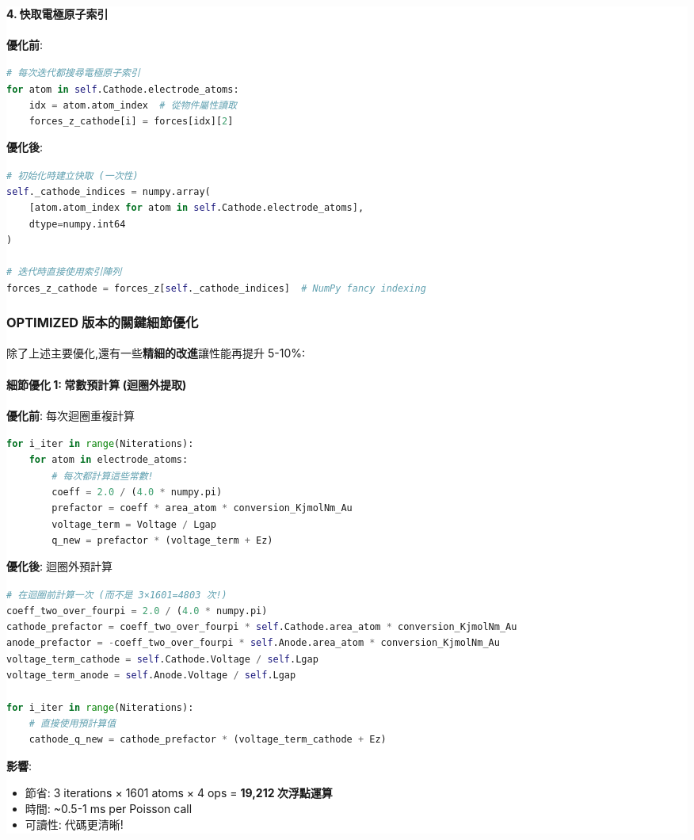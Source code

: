 #### 4. 快取電極原子索引

**優化前**:
```python
# 每次迭代都搜尋電極原子索引
for atom in self.Cathode.electrode_atoms:
    idx = atom.atom_index  # 從物件屬性讀取
    forces_z_cathode[i] = forces[idx][2]
```

**優化後**:
```python
# 初始化時建立快取 (一次性)
self._cathode_indices = numpy.array(
    [atom.atom_index for atom in self.Cathode.electrode_atoms],
    dtype=numpy.int64
)

# 迭代時直接使用索引陣列
forces_z_cathode = forces_z[self._cathode_indices]  # NumPy fancy indexing
```

### OPTIMIZED 版本的關鍵細節優化

除了上述主要優化,還有一些**精細的改進**讓性能再提升 5-10%:

#### 細節優化 1: 常數預計算 (迴圈外提取)

**優化前**: 每次迴圈重複計算
```python
for i_iter in range(Niterations):
    for atom in electrode_atoms:
        # 每次都計算這些常數!
        coeff = 2.0 / (4.0 * numpy.pi)
        prefactor = coeff * area_atom * conversion_KjmolNm_Au
        voltage_term = Voltage / Lgap
        q_new = prefactor * (voltage_term + Ez)
```

**優化後**: 迴圈外預計算
```python
# 在迴圈前計算一次 (而不是 3×1601=4803 次!)
coeff_two_over_fourpi = 2.0 / (4.0 * numpy.pi)
cathode_prefactor = coeff_two_over_fourpi * self.Cathode.area_atom * conversion_KjmolNm_Au
anode_prefactor = -coeff_two_over_fourpi * self.Anode.area_atom * conversion_KjmolNm_Au
voltage_term_cathode = self.Cathode.Voltage / self.Lgap
voltage_term_anode = self.Anode.Voltage / self.Lgap

for i_iter in range(Niterations):
    # 直接使用預計算值
    cathode_q_new = cathode_prefactor * (voltage_term_cathode + Ez)
```

**影響**:
- 節省: 3 iterations × 1601 atoms × 4 ops = **19,212 次浮點運算**
- 時間: ~0.5-1 ms per Poisson call
- 可讀性: 代碼更清晰!

